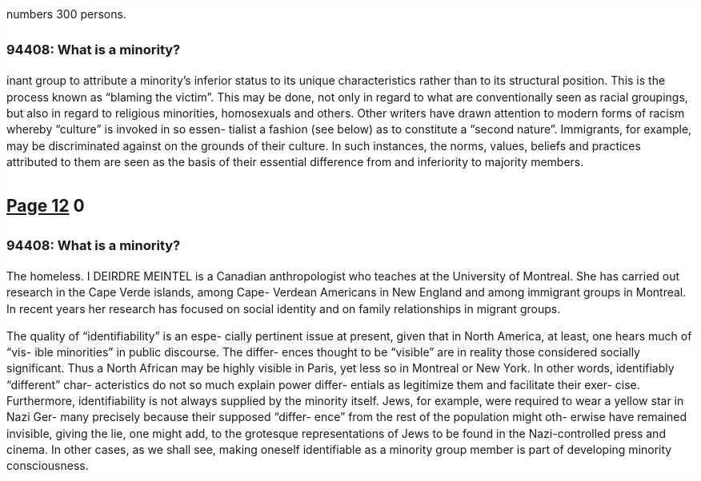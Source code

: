 numbers 300 persons. 


### 94408: What is a minority?

inant group to attribute a minority’s inferior 
status to its unique characteristics rather than to 
its structural position. This is the process known 
as “blaming the victim”. This may be done, not 
only in regard to what are conventionally seen as 
racial groupings, but also in regard to religious 
minorities, homosexuals and others. Other 
writers have drawn attention to modern forms of 
racism whereby “culture” is invoked in so essen- 
tialist a fashion (see below) as to constitute a 
“second nature”. Immigrants, for example, may 
be discriminated against on the grounds of their 
culture. In such instances, the norms, values, 
beliefs and practices attributed to them are seen 
as the basis of their essential difference from and 
inferiority to majority members.

## [Page 12](094420engo.pdf#page=12) 0

### 94408: What is a minority?

The homeless. 
I 
DEIRDRE MEINTEL 
is a Canadian anthropologist 
who teaches at the University 
of Montreal. She has carried 
out research in the Cape 
Verde islands, among Cape- 
Verdean Americans in New 
England and among immigrant 
groups in Montreal. In recent 
years her research has focused 
on social identity and on family 
relationships in migrant 
groups. 
 
The quality of “identifiability” is an espe- 
cially pertinent issue at present, given that in 
North America, at least, one hears much of “vis- 
ible minorities” in public discourse. The differ- 
ences thought to be “visible” are in reality those 
considered socially significant. Thus a North 
African may be highly visible in Paris, yet less so 
in Montreal or New York. 
In other words, identifiably “different” char- 
acteristics do not so much explain power differ- 
entials as legitimize them and facilitate their exer- 
cise. Furthermore, identifiability is not always 
supplied by the minority itself. Jews, for example, 
were required to wear a yellow star in Nazi Ger- 
many precisely because their supposed “differ- 
ence” from the rest of the population might oth- 
erwise have remained invisible, giving the lie, 
one might add, to the grotesque representations 
of Jews to be found in the Nazi-controlled press 
and cinema. In other cases, as we shall see, making 
oneself identifiable as a minority group member 
is part of developing minority consciousness. 